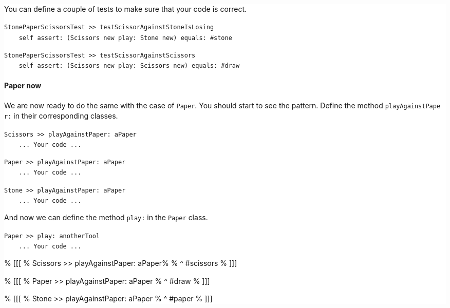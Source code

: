 You can define a couple of tests to make sure that your code is correct. 

```
StonePaperScissorsTest >> testScissorAgainstStoneIsLosing
	self assert: (Scissors new play: Stone new) equals: #stone
```


```
StonePaperScissorsTest >> testScissorAgainstScissors
	self assert: (Scissors new play: Scissors new) equals: #draw
```




#### Paper now

We are now ready to do the same with the case of `Paper`.
You should start to see the pattern. 
Define the method `playAgainstPaper:` in their corresponding classes.

```
Scissors >> playAgainstPaper: aPaper
	... Your code ...
```


```
Paper >> playAgainstPaper: aPaper
	... Your code ...
```


```
Stone >> playAgainstPaper: aPaper
	... Your code ...
```


And now we can define the method `play:` in the `Paper` class.

```
Paper >> play: anotherTool
	... Your code ...
```



% [[[
% Scissors >> playAgainstPaper: aPaper%
% 	^ #scissors
% ]]]

% [[[
% Paper >> playAgainstPaper: aPaper
% 	^ #draw
% ]]]

% [[[
% Stone >> playAgainstPaper: aPaper
% 	^ #paper
% ]]]
